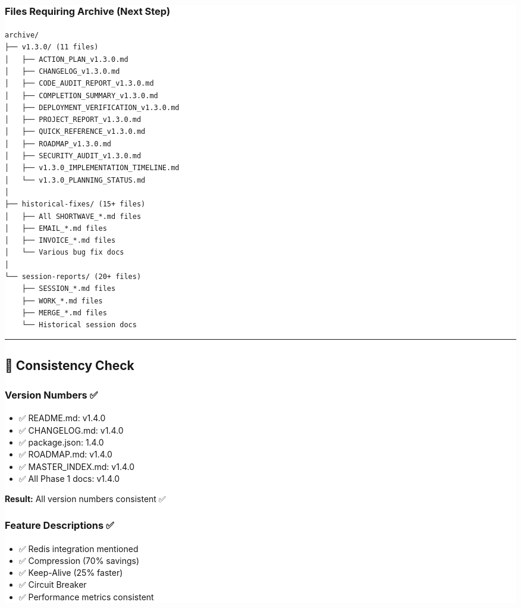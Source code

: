 ### Files Requiring Archive (Next Step)

```
archive/
├── v1.3.0/ (11 files)
│   ├── ACTION_PLAN_v1.3.0.md
│   ├── CHANGELOG_v1.3.0.md
│   ├── CODE_AUDIT_REPORT_v1.3.0.md
│   ├── COMPLETION_SUMMARY_v1.3.0.md
│   ├── DEPLOYMENT_VERIFICATION_v1.3.0.md
│   ├── PROJECT_REPORT_v1.3.0.md
│   ├── QUICK_REFERENCE_v1.3.0.md
│   ├── ROADMAP_v1.3.0.md
│   ├── SECURITY_AUDIT_v1.3.0.md
│   ├── v1.3.0_IMPLEMENTATION_TIMELINE.md
│   └── v1.3.0_PLANNING_STATUS.md
│
├── historical-fixes/ (15+ files)
│   ├── All SHORTWAVE_*.md files
│   ├── EMAIL_*.md files
│   ├── INVOICE_*.md files
│   └── Various bug fix docs
│
└── session-reports/ (20+ files)
    ├── SESSION_*.md files
    ├── WORK_*.md files
    ├── MERGE_*.md files
    └── Historical session docs
```

---

## 🎯 Consistency Check

### Version Numbers ✅

- ✅ README.md: v1.4.0
- ✅ CHANGELOG.md: v1.4.0
- ✅ package.json: 1.4.0
- ✅ ROADMAP.md: v1.4.0
- ✅ MASTER_INDEX.md: v1.4.0
- ✅ All Phase 1 docs: v1.4.0

**Result:** All version numbers consistent ✅

### Feature Descriptions ✅

- ✅ Redis integration mentioned
- ✅ Compression (70% savings)
- ✅ Keep-Alive (25% faster)
- ✅ Circuit Breaker
- ✅ Performance metrics consistent
